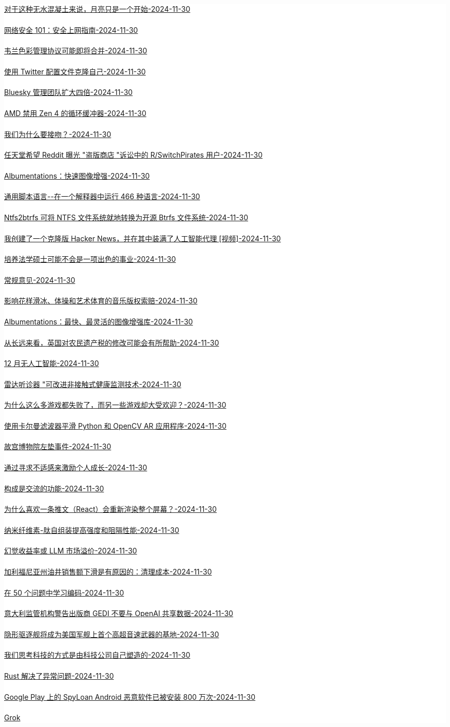 <a target=_blank rel=nofollow href="https://www.technologyreview.com/2024/11/29/1107536/moon-beginning-waterless-concrete/" >对于这种无水混凝土来说，月亮只是一个开始-2024-11-30</a><br/><br/><a target=_blank rel=nofollow href="https://blog.thenewoil.org/cybersecurity-101-a-guide-to-staying-safe-online" >网络安全 101：安全上网指南-2024-11-30</a><br/><br/><a target=_blank rel=nofollow href="https://www.phoronix.com/news/Wayland-Color-Management-Nears" >韦兰色彩管理协议可能即将合并-2024-11-30</a><br/><br/><a target=_blank rel=nofollow href="https://twitter.com/kodjima33/status/1862562602376994892" >使用 Twitter 配置文件克隆自己-2024-11-30</a><br/><br/><a target=_blank rel=nofollow href="https://mindmatters.ai/brief/x-competitor-bluesky-quadruples-moderation-team/" >Bluesky 管理团队扩大四倍-2024-11-30</a><br/><br/><a target=_blank rel=nofollow href="https://chipsandcheese.com/p/amd-disables-zen-4s-loop-buffer" >AMD 禁用 Zen 4 的循环缓冲器-2024-11-30</a><br/><br/><a target=_blank rel=nofollow href="https://www.theguardian.com/science/2024/dec/01/why-do-we-kiss-i-am-not-sure-we-have-anything-close-to-an-explanation" >我们为什么要接吻？-2024-11-30</a><br/><br/><a target=_blank rel=nofollow href="https://torrentfreak.com/nintendo-wants-reddit-to-expose-r-switchpirates-users-in-pirate-shop-lawsuit-241130/" >任天堂希望 Reddit 曝光 "盗版商店 "诉讼中的 R/SwitchPirates 用户-2024-11-30</a><br/><br/><a target=_blank rel=nofollow href="https://github.com/albumentations-team/albumentations" >Albumentations：快速图像增强-2024-11-30</a><br/><br/><a target=_blank rel=nofollow href="https://github.com/Jordan-Townsend/usl" >通用脚本语言--在一个解释器中运行 466 种语言-2024-11-30</a><br/><br/><a target=_blank rel=nofollow href="https://github.com/maharmstone/ntfs2btrfs" >Ntfs2btrfs 可将 NTFS 文件系统就地转换为开源 Btrfs 文件系统-2024-11-30</a><br/><br/><a target=_blank rel=nofollow href="https://www.youtube.com/watch?v=rhkHTh-Y7lU" >我创建了一个克隆版 Hacker News，并在其中装满了人工智能代理 [视频]-2024-11-30</a><br/><br/><a target=_blank rel=nofollow href="https://daringfireball.net/linked/2024/11/29/cal-paterson-llms-as-businesses" >培养法学硕士可能不会是一项出色的事业-2024-11-30</a><br/><br/><a target=_blank rel=nofollow href="https://conventionalcomments.org/" >常规意见-2024-11-30</a><br/><br/><a target=_blank rel=nofollow href="https://slate.com/business/2024/11/figure-skating-music-copyright-infringement-gymnastics-artistic-olympic-sports.html" >影响花样滑冰、体操和艺术体育的音乐版权索赔-2024-11-30</a><br/><br/><a target=_blank rel=nofollow href="https://albumentations.ai/" >Albumentations：最快、最灵活的图像增强库-2024-11-30</a><br/><br/><a target=_blank rel=nofollow href="https://theconversation.com/changes-to-farmers-inheritance-tax-are-fair-and-could-even-help-them-in-the-long-run-expert-view-244958" >从长远来看，英国对农民遗产税的修改可能会有所帮助-2024-11-30</a><br/><br/><a target=_blank rel=nofollow href="https://noaidecember.com/" >12 月无人工智能-2024-11-30</a><br/><br/><a target=_blank rel=nofollow href="https://medicalxpress.com/news/2024-11-radar-stethoscope-contactless-health-technology.html" >雷达听诊器 "可改进非接触式健康监测技术-2024-11-30</a><br/><br/><a target=_blank rel=nofollow href="https://www.bbc.com/news/articles/czeg2p3wjy1o" >为什么这么多游戏都失败了，而另一些游戏却大受欢迎？-2024-11-30</a><br/><br/><a target=_blank rel=nofollow href="https://bitesofcode.wordpress.com/2024/11/30/augmented-reality-with-python-and-opencv-part-3/" >使用卡尔曼滤波器平滑 Python 和 OpenCV AR 应用程序-2024-11-30</a><br/><br/><a target=_blank rel=nofollow href="https://en.wikipedia.org/wiki/Npm_left-pad_incident" >故宫博物院左垫事件-2024-11-30</a><br/><br/><a target=_blank rel=nofollow href="https://journals.sagepub.com/doi/abs/10.1177/09567976211044685?journalCode=pssa" >通过寻求不适感来激励个人成长-2024-11-30</a><br/><br/><a target=_blank rel=nofollow href="https://melodyogonna.substack.com/p/composition-is-a-function-of-communication" >构成是交流的功能-2024-11-30</a><br/><br/><a target=_blank rel=nofollow href="https://twitter.com/aidenybai/status/1862529226727121366" >为什么喜欢一条推文（React）会重新渲染整个屏幕？-2024-11-30</a><br/><br/><a target=_blank rel=nofollow href="https://pubs.rsc.org/en/content/articlelanding/2024/tb/d4tb01359j" >纳米纤维素-肽自组装提高强度和阻隔性能-2024-11-30</a><br/><br/><a target=_blank rel=nofollow href="https://ard.ninja/blog/2024-11-30-hallucination-yield-or-llm-market-premium/" >幻觉收益率或 LLM 市场溢价-2024-11-30</a><br/><br/><a target=_blank rel=nofollow href="https://capitalandmain.com/theres-a-reason-oil-well-sales-are-collapsing-in-california-cleanup-costs" >加利福尼亚州油井销售额下滑是有原因的：清理成本-2024-11-30</a><br/><br/><a target=_blank rel=nofollow href="https://github.com/aidngonz/learn-to-code-in-50-problems" >在 50 个问题中学习编码-2024-11-30</a><br/><br/><a target=_blank rel=nofollow href="https://www.reuters.com/technology/italian-watchdog-warns-publisher-gedi-against-sharing-data-with-openai-2024-11-29/" >意大利监管机构警告出版商 GEDI 不要与 OpenAI 共享数据-2024-11-30</a><br/><br/><a target=_blank rel=nofollow href="https://apnews.com/article/navy-hypersonic-weapon-zumwalt-china-russia-ec3272a36042796518aec665a4e65df3" >隐形驱逐舰将成为美国军舰上首个高超音速武器的基地-2024-11-30</a><br/><br/><a target=_blank rel=nofollow href="https://www.theguardian.com/technology/2024/nov/30/marietje-schaake-tech-coup-save-democracy-silicon-valley" >我们思考科技的方式是由科技公司自己塑造的-2024-11-30</a><br/><br/><a target=_blank rel=nofollow href="https://home.expurple.me/posts/rust-solves-the-issues-with-exceptions/" >Rust 解决了异常问题-2024-11-30</a><br/><br/><a target=_blank rel=nofollow href="https://www.bleepingcomputer.com/news/security/spyloan-android-malware-on-google-play-installed-8-million-times/" >Google Play 上的 SpyLoan Android 恶意软件已被安装 800 万次-2024-11-30</a><br/><br/><a target=_blank rel=nofollow href="https://twitter.com/elonmusk/status/1862916555836658050" >Grok